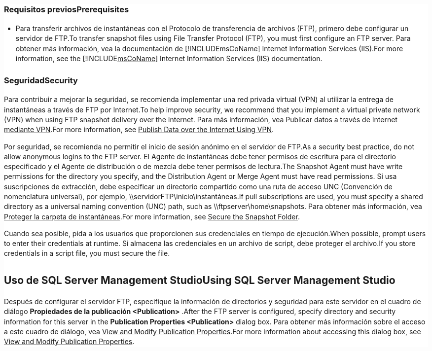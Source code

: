 ###  <a name="prerequisites"></a><a name="Prerequisites"></a> <span data-ttu-id="43fec-108">Requisitos previos</span><span class="sxs-lookup"><span data-stu-id="43fec-108">Prerequisites</span></span>  
  
-   <span data-ttu-id="43fec-109">Para transferir archivos de instantáneas con el Protocolo de transferencia de archivos (FTP), primero debe configurar un servidor de FTP.</span><span class="sxs-lookup"><span data-stu-id="43fec-109">To transfer snapshot files using File Transfer Protocol (FTP), you must first configure an FTP server.</span></span> <span data-ttu-id="43fec-110">Para obtener más información, vea la documentación de [!INCLUDE[msCoName](../../../includes/msconame-md.md)] Internet Information Services (IIS).</span><span class="sxs-lookup"><span data-stu-id="43fec-110">For more information, see the [!INCLUDE[msCoName](../../../includes/msconame-md.md)] Internet Information Services (IIS) documentation.</span></span>  
  
###  <a name="security"></a><a name="Security"></a> <span data-ttu-id="43fec-111">Seguridad</span><span class="sxs-lookup"><span data-stu-id="43fec-111">Security</span></span>  
 <span data-ttu-id="43fec-112">Para contribuir a mejorar la seguridad, se recomienda implementar una red privada virtual (VPN) al utilizar la entrega de instantáneas a través de FTP por Internet.</span><span class="sxs-lookup"><span data-stu-id="43fec-112">To help improve security, we recommend that you implement a virtual private network (VPN) when using FTP snapshot delivery over the Internet.</span></span> <span data-ttu-id="43fec-113">Para más información, vea [Publicar datos a través de Internet mediante VPN](../publish-data-over-the-internet-using-vpn.md).</span><span class="sxs-lookup"><span data-stu-id="43fec-113">For more information, see [Publish Data over the Internet Using VPN](../publish-data-over-the-internet-using-vpn.md).</span></span>  
  
 <span data-ttu-id="43fec-114">Por seguridad, se recomienda no permitir el inicio de sesión anónimo en el servidor de FTP.</span><span class="sxs-lookup"><span data-stu-id="43fec-114">As a security best practice, do not allow anonymous logins to the FTP server.</span></span> <span data-ttu-id="43fec-115">El Agente de instantáneas debe tener permisos de escritura para el directorio especificado y el Agente de distribución o de mezcla debe tener permisos de lectura.</span><span class="sxs-lookup"><span data-stu-id="43fec-115">The Snapshot Agent must have write permissions for the directory you specify, and the Distribution Agent or Merge Agent must have read permissions.</span></span> <span data-ttu-id="43fec-116">Si usa suscripciones de extracción, debe especificar un directorio compartido como una ruta de acceso UNC (Convención de nomenclatura universal), por ejemplo, \\\servidorFTP\inicio\instantáneas.</span><span class="sxs-lookup"><span data-stu-id="43fec-116">If pull subscriptions are used, you must specify a shared directory as a universal naming convention (UNC) path, such as \\\ftpserver\home\snapshots.</span></span> <span data-ttu-id="43fec-117">Para obtener más información, vea [Proteger la carpeta de instantáneas](../security/secure-the-snapshot-folder.md).</span><span class="sxs-lookup"><span data-stu-id="43fec-117">For more information, see [Secure the Snapshot Folder](../security/secure-the-snapshot-folder.md).</span></span>  
  
 <span data-ttu-id="43fec-118">Cuando sea posible, pida a los usuarios que proporcionen sus credenciales en tiempo de ejecución.</span><span class="sxs-lookup"><span data-stu-id="43fec-118">When possible, prompt users to enter their credentials at runtime.</span></span> <span data-ttu-id="43fec-119">Si almacena las credenciales en un archivo de script, debe proteger el archivo.</span><span class="sxs-lookup"><span data-stu-id="43fec-119">If you store credentials in a script file, you must secure the file.</span></span>  
  
##  <a name="using-sql-server-management-studio"></a><a name="SSMSProcedure"></a> <span data-ttu-id="43fec-120">Uso de SQL Server Management Studio</span><span class="sxs-lookup"><span data-stu-id="43fec-120">Using SQL Server Management Studio</span></span>  
 <span data-ttu-id="43fec-121">Después de configurar el servidor FTP, especifique la información de directorios y seguridad para este servidor en el cuadro de diálogo **Propiedades de la publicación \<Publication>** .</span><span class="sxs-lookup"><span data-stu-id="43fec-121">After the FTP server is configured, specify directory and security information for this server in the **Publication Properties \<Publication>** dialog box.</span></span> <span data-ttu-id="43fec-122">Para obtener más información sobre el acceso a este cuadro de diálogo, vea [View and Modify Publication Properties](view-and-modify-publication-properties.md).</span><span class="sxs-lookup"><span data-stu-id="43fec-122">For more information about accessing this dialog box, see [View and Modify Publication Properties](view-and-modify-publication-properties.md).</span></span>  
  